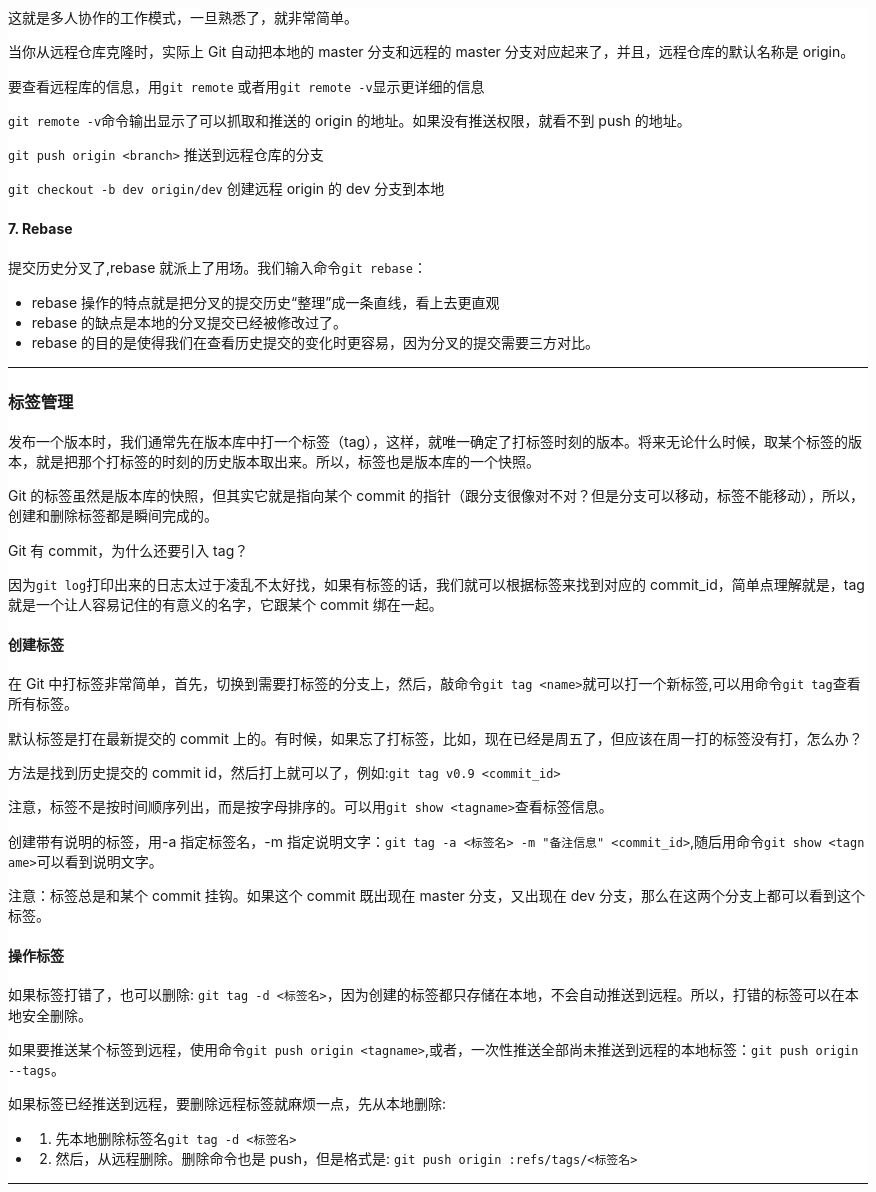 这就是多人协作的工作模式，一旦熟悉了，就非常简单。

当你从远程仓库克隆时，实际上 Git 自动把本地的 master 分支和远程的 master 分支对应起来了，并且，远程仓库的默认名称是 origin。

要查看远程库的信息，用`git remote` 或者用`git remote -v`显示更详细的信息

`git remote -v`命令输出显示了可以抓取和推送的 origin 的地址。如果没有推送权限，就看不到 push 的地址。

`git push origin <branch>` 推送到远程仓库的分支

`git checkout -b dev origin/dev` 创建远程 origin 的 dev 分支到本地

#### 7. Rebase

提交历史分叉了,rebase 就派上了用场。我们输入命令`git rebase`：

- rebase 操作的特点就是把分叉的提交历史“整理”成一条直线，看上去更直观
- rebase 的缺点是本地的分叉提交已经被修改过了。
- rebase 的目的是使得我们在查看历史提交的变化时更容易，因为分叉的提交需要三方对比。

---

### 标签管理

发布一个版本时，我们通常先在版本库中打一个标签（tag），这样，就唯一确定了打标签时刻的版本。将来无论什么时候，取某个标签的版本，就是把那个打标签的时刻的历史版本取出来。所以，标签也是版本库的一个快照。

Git 的标签虽然是版本库的快照，但其实它就是指向某个 commit 的指针（跟分支很像对不对？但是分支可以移动，标签不能移动），所以，创建和删除标签都是瞬间完成的。

Git 有 commit，为什么还要引入 tag？

因为`git log`打印出来的日志太过于凌乱不太好找，如果有标签的话，我们就可以根据标签来找到对应的 commit_id，简单点理解就是，tag 就是一个让人容易记住的有意义的名字，它跟某个 commit 绑在一起。

#### 创建标签

在 Git 中打标签非常简单，首先，切换到需要打标签的分支上，然后，敲命令`git tag <name>`就可以打一个新标签,可以用命令`git tag`查看所有标签。

默认标签是打在最新提交的 commit 上的。有时候，如果忘了打标签，比如，现在已经是周五了，但应该在周一打的标签没有打，怎么办？

方法是找到历史提交的 commit id，然后打上就可以了，例如:`git tag v0.9 <commit_id>`

注意，标签不是按时间顺序列出，而是按字母排序的。可以用`git show <tagname>`查看标签信息。

创建带有说明的标签，用-a 指定标签名，-m 指定说明文字：`git tag -a <标签名> -m "备注信息" <commit_id>`,随后用命令`git show <tagname>`可以看到说明文字。

注意：标签总是和某个 commit 挂钩。如果这个 commit 既出现在 master 分支，又出现在 dev 分支，那么在这两个分支上都可以看到这个标签。

#### 操作标签

如果标签打错了，也可以删除: `git tag -d <标签名>`，因为创建的标签都只存储在本地，不会自动推送到远程。所以，打错的标签可以在本地安全删除。

如果要推送某个标签到远程，使用命令`git push origin <tagname>`,或者，一次性推送全部尚未推送到远程的本地标签：`git push origin --tags`。

如果标签已经推送到远程，要删除远程标签就麻烦一点，先从本地删除:

- 1. 先本地删除标签名`git tag -d <标签名>`
- 2. 然后，从远程删除。删除命令也是 push，但是格式是: `git push origin :refs/tags/<标签名>`

---
